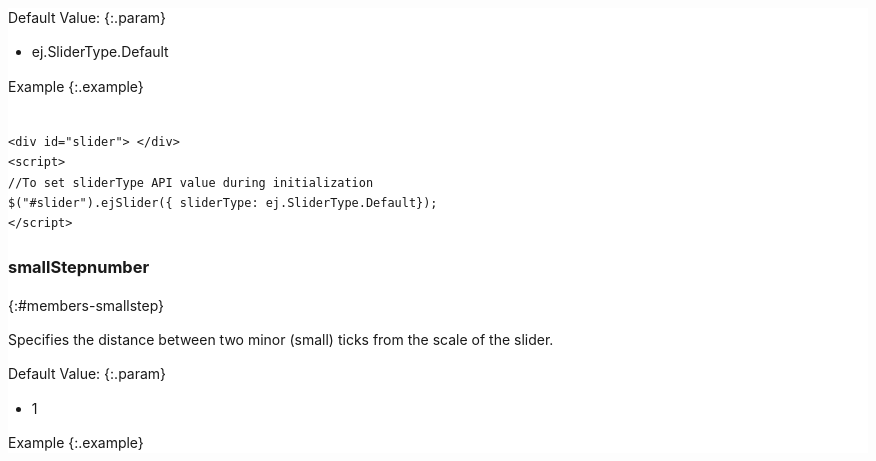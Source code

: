 


Default Value:
{:.param}






* ej.SliderType.Default








Example
{:.example}

<pre class="prettyprint">
<code> 
&lt;div id="slider"&gt; &lt;/div&gt; 
&lt;script&gt;
//To set sliderType API value during initialization
$("#slider").ejSlider({ sliderType: ej.SliderType.Default});
&lt;/script&gt;</code>
</pre>






### smallStep<span class="type-signature type number">number</span>
{:#members-smallstep}








Specifies the distance between two minor (small) ticks from the scale of the slider.




Default Value:
{:.param}






* 1








Example
{:.example}
